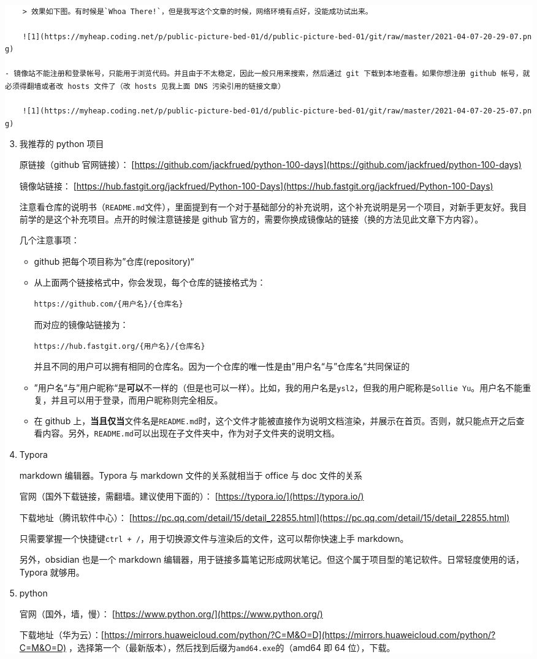         > 效果如下图。有时候是`Whoa There!`，但是我写这个文章的时候，网络环境有点好，没能成功试出来。

        ![1](https://myheap.coding.net/p/public-picture-bed-01/d/public-picture-bed-01/git/raw/master/2021-04-07-20-29-07.png)

    - 镜像站不能注册和登录帐号，只能用于浏览代码。并且由于不太稳定，因此一般只用来搜索，然后通过 git 下载到本地查看。如果你想注册 github 帐号，就必须得翻墙或者改 hosts 文件了（改 hosts 见我上面 DNS 污染引用的链接文章）

        ![1](https://myheap.coding.net/p/public-picture-bed-01/d/public-picture-bed-01/git/raw/master/2021-04-07-20-25-07.png)

3. 我推荐的 python 项目

    原链接（github 官网链接）： [https://github.com/jackfrued/python-100-days](https://github.com/jackfrued/python-100-days)

    镜像站链接： [https://hub.fastgit.org/jackfrued/Python-100-Days](https://hub.fastgit.org/jackfrued/Python-100-Days)

    注意看仓库的说明书（`README.md`文件），里面提到有一个对于基础部分的补充说明，这个补充说明是另一个项目，对新手更友好。我目前学的是这个补充项目。点开的时候注意链接是 github 官方的，需要你换成镜像站的链接（换的方法见此文章下方内容）。

    几个注意事项：

    - github 把每个项目称为”仓库(repository)“

    - 从上面两个链接格式中，你会发现，每个仓库的链接格式为：

        ```text
        https://github.com/{用户名}/{仓库名}
        ```

        而对应的镜像站链接为：

        ```text
        https://hub.fastgit.org/{用户名}/{仓库名}
        ```

        并且不同的用户可以拥有相同的仓库名。因为一个仓库的唯一性是由”用户名“与”仓库名“共同保证的

    - ”用户名“与”用户昵称“是**可以**不一样的（但是也可以一样）。比如，我的用户名是`ysl2`，但我的用户昵称是`Sollie Yu`。用户名不能重复，并且可以用于登录，而用户昵称则完全相反。

    - 在 github 上，**当且仅当**文件名是`README.md`时，这个文件才能被直接作为说明文档渲染，并展示在首页。否则，就只能点开之后查看内容。另外，`README.md`可以出现在子文件夹中，作为对子文件夹的说明文档。

4. Typora

    markdown 编辑器。Typora 与 markdown 文件的关系就相当于 office 与 doc 文件的关系

    官网（国外下载链接，需翻墙。建议使用下面的）： [https://typora.io/](https://typora.io/)

    下载地址（腾讯软件中心）： [https://pc.qq.com/detail/15/detail_22855.html](https://pc.qq.com/detail/15/detail_22855.html)

    只需要掌握一个快捷键`ctrl + /`，用于切换源文件与渲染后的文件，这可以帮你快速上手 markdown。

    另外，obsidian 也是一个 markdown 编辑器，用于链接多篇笔记形成网状笔记。但这个属于项目型的笔记软件。日常轻度使用的话，Typora 就够用。

5. python

    官网（国外，墙，慢）： [https://www.python.org/](https://www.python.org/)

    下载地址（华为云）：[https://mirrors.huaweicloud.com/python/?C=M&O=D](https://mirrors.huaweicloud.com/python/?C=M&O=D) ，选择第一个（最新版本），然后找到后缀为`amd64.exe`的（amd64 即 64 位），下载。

